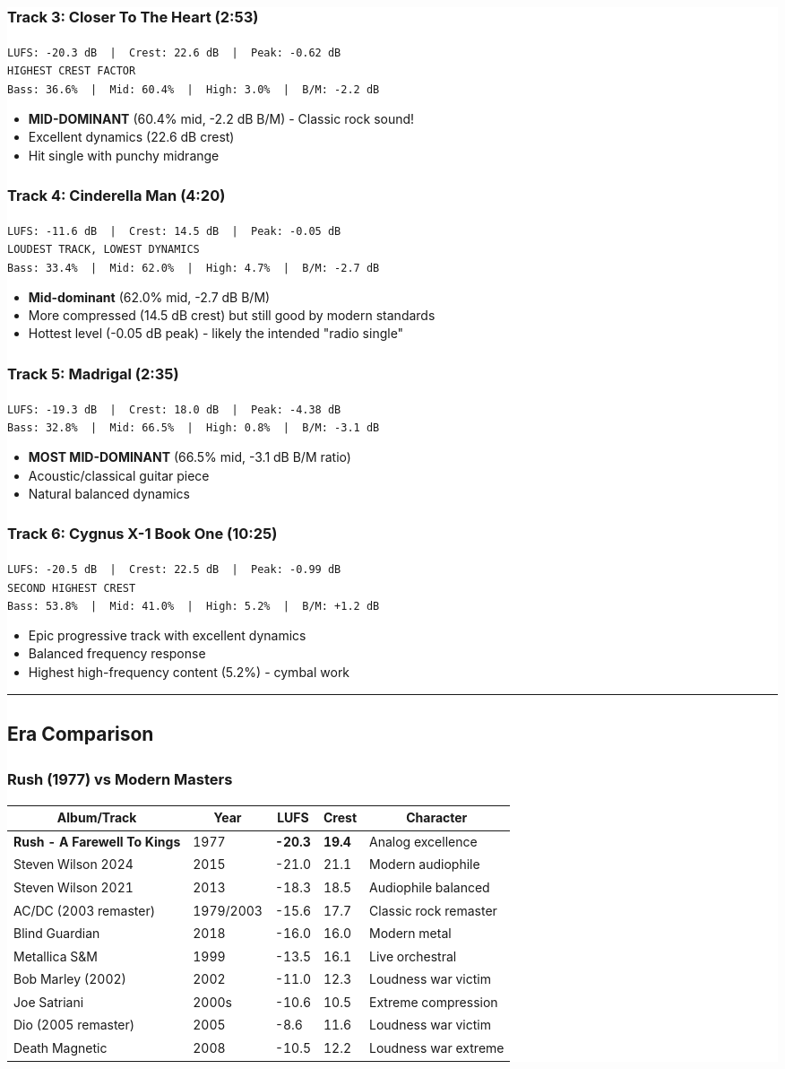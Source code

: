 ### Track 3: Closer To The Heart (2:53)
```
LUFS: -20.3 dB  |  Crest: 22.6 dB  |  Peak: -0.62 dB
HIGHEST CREST FACTOR
Bass: 36.6%  |  Mid: 60.4%  |  High: 3.0%  |  B/M: -2.2 dB
```
- **MID-DOMINANT** (60.4% mid, -2.2 dB B/M) - Classic rock sound!
- Excellent dynamics (22.6 dB crest)
- Hit single with punchy midrange

### Track 4: Cinderella Man (4:20)
```
LUFS: -11.6 dB  |  Crest: 14.5 dB  |  Peak: -0.05 dB
LOUDEST TRACK, LOWEST DYNAMICS
Bass: 33.4%  |  Mid: 62.0%  |  High: 4.7%  |  B/M: -2.7 dB
```
- **Mid-dominant** (62.0% mid, -2.7 dB B/M)
- More compressed (14.5 dB crest) but still good by modern standards
- Hottest level (-0.05 dB peak) - likely the intended "radio single"

### Track 5: Madrigal (2:35)
```
LUFS: -19.3 dB  |  Crest: 18.0 dB  |  Peak: -4.38 dB
Bass: 32.8%  |  Mid: 66.5%  |  High: 0.8%  |  B/M: -3.1 dB
```
- **MOST MID-DOMINANT** (66.5% mid, -3.1 dB B/M ratio)
- Acoustic/classical guitar piece
- Natural balanced dynamics

### Track 6: Cygnus X-1 Book One (10:25)
```
LUFS: -20.5 dB  |  Crest: 22.5 dB  |  Peak: -0.99 dB
SECOND HIGHEST CREST
Bass: 53.8%  |  Mid: 41.0%  |  High: 5.2%  |  B/M: +1.2 dB
```
- Epic progressive track with excellent dynamics
- Balanced frequency response
- Highest high-frequency content (5.2%) - cymbal work

---

## Era Comparison

### Rush (1977) vs Modern Masters

| Album/Track | Year | LUFS | Crest | Character |
|-------------|------|------|-------|-----------|
| **Rush - A Farewell To Kings** | 1977 | **-20.3** | **19.4** | Analog excellence |
| Steven Wilson 2024 | 2015 | -21.0 | 21.1 | Modern audiophile |
| Steven Wilson 2021 | 2013 | -18.3 | 18.5 | Audiophile balanced |
| AC/DC (2003 remaster) | 1979/2003 | -15.6 | 17.7 | Classic rock remaster |
| Blind Guardian | 2018 | -16.0 | 16.0 | Modern metal |
| Metallica S&M | 1999 | -13.5 | 16.1 | Live orchestral |
| Bob Marley (2002) | 2002 | -11.0 | 12.3 | Loudness war victim |
| Joe Satriani | 2000s | -10.6 | 10.5 | Extreme compression |
| Dio (2005 remaster) | 2005 | -8.6 | 11.6 | Loudness war victim |
| Death Magnetic | 2008 | -10.5 | 12.2 | Loudness war extreme |